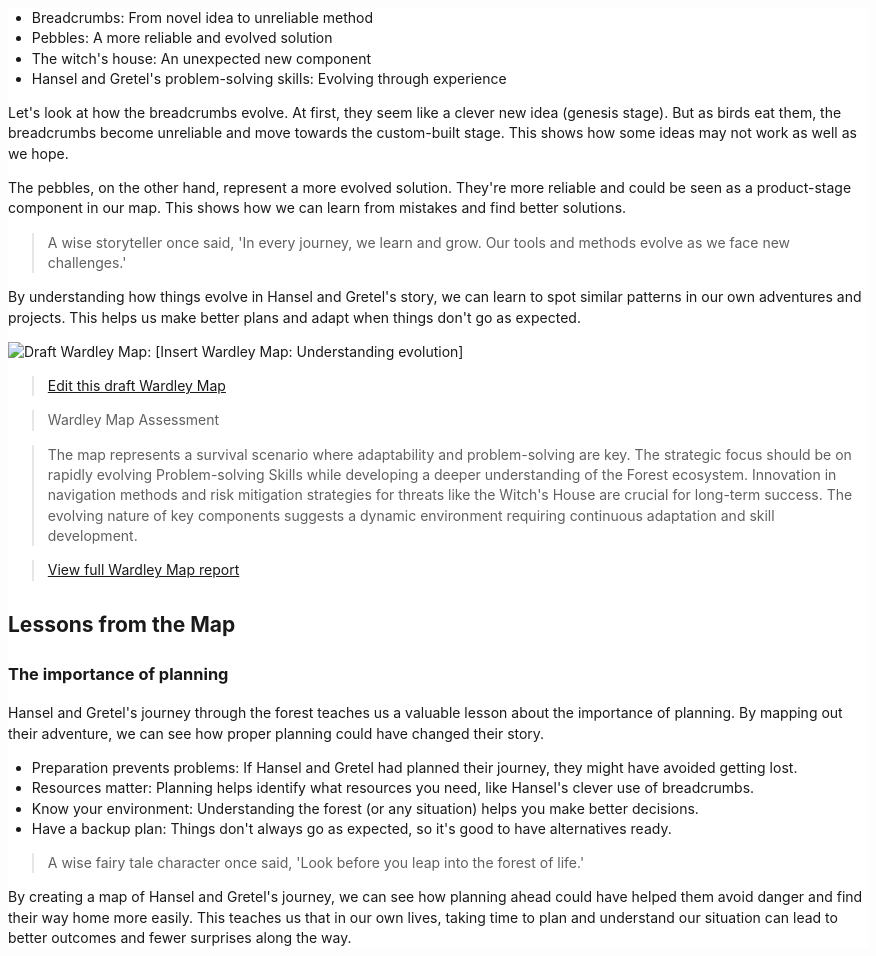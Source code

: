 - Breadcrumbs: From novel idea to unreliable method
- Pebbles: A more reliable and evolved solution
- The witch's house: An unexpected new component
- Hansel and Gretel's problem-solving skills: Evolving through experience

Let's look at how the breadcrumbs evolve. At first, they seem like a clever new idea (genesis stage). But as birds eat them, the breadcrumbs become unreliable and move towards the custom-built stage. This shows how some ideas may not work as well as we hope.

The pebbles, on the other hand, represent a more evolved solution. They're more reliable and could be seen as a product-stage component in our map. This shows how we can learn from mistakes and find better solutions.

> A wise storyteller once said, 'In every journey, we learn and grow. Our tools and methods evolve as we face new challenges.'

By understanding how things evolve in Hansel and Gretel's story, we can learn to spot similar patterns in our own adventures and projects. This helps us make better plans and adapt when things don't go as expected.

![Draft Wardley Map: [Insert Wardley Map: Understanding evolution]](https://images.wardleymaps.ai/map_1f551794-b2d1-422c-9101-6a73b1a8da4a.png)

> [Edit this draft Wardley Map](https://create.wardleymaps.ai/#clone:0a022da420ac6441c8)

> Wardley Map Assessment

> The map represents a survival scenario where adaptability and problem-solving are key. The strategic focus should be on rapidly evolving Problem-solving Skills while developing a deeper understanding of the Forest ecosystem. Innovation in navigation methods and risk mitigation strategies for threats like the Witch's House are crucial for long-term success. The evolving nature of key components suggests a dynamic environment requiring continuous adaptation and skill development.

> [View full Wardley Map report](markdown/wardley_map_reports/wardley_map_report_09_Understanding_evolution.md)

## <a id="lessons-from-the-map"></a>Lessons from the Map

### <a id="the-importance-of-planning"></a>The importance of planning

Hansel and Gretel's journey through the forest teaches us a valuable lesson about the importance of planning. By mapping out their adventure, we can see how proper planning could have changed their story.

- Preparation prevents problems: If Hansel and Gretel had planned their journey, they might have avoided getting lost.
- Resources matter: Planning helps identify what resources you need, like Hansel's clever use of breadcrumbs.
- Know your environment: Understanding the forest (or any situation) helps you make better decisions.
- Have a backup plan: Things don't always go as expected, so it's good to have alternatives ready.

> A wise fairy tale character once said, 'Look before you leap into the forest of life.'

By creating a map of Hansel and Gretel's journey, we can see how planning ahead could have helped them avoid danger and find their way home more easily. This teaches us that in our own lives, taking time to plan and understand our situation can lead to better outcomes and fewer surprises along the way.
